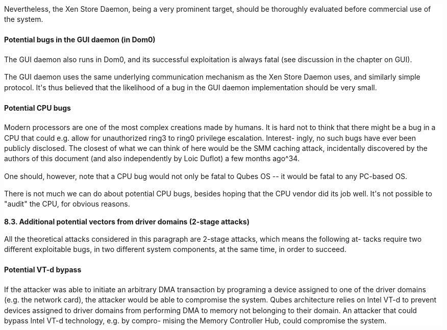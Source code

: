 Nevertheless, the Xen Store Daemon, being a very prominent target, should be thoroughly evaluated before
commercial use of the system.

#### Potential bugs in the GUI daemon (in Dom0)

The GUI daemon also runs in Dom0, and its successful exploitation is always fatal (see discussion in the
chapter on GUI).

The GUI daemon uses the same underlying communication mechanism as the Xen Store Daemon uses, and
similarly simple protocol. It's thus believed that the likelihood of a bug in the GUI daemon implementation
should be very small.

#### Potential CPU bugs

Modern processors are one of the most complex creations made by humans. It is hard not to think that there
might be a bug in a CPU that could e.g. allow for unauthorized ring3 to ring0 privilege escalation. Interest-
ingly, no such bugs have ever been publicly disclosed. The closest of what we can think of here would be the
SMM caching attack, incidentally discovered by the authors of this document (and also independently by
Loic Duflot) a few months ago^34.

One should, however, note that a CPU bug would not only be fatal to Qubes OS -- it would be fatal to any
PC-based OS.

There is not much we can do about potential CPU bugs, besides hoping that the CPU vendor did its job well.
It's not possible to "audit" the CPU, for obvious reasons.

**8.3. Additional potential vectors from driver domains (2-stage attacks)**

All the theoretical attacks considered in this paragraph are 2-stage attacks, which means the following at-
tacks require two different exploitable bugs, in two different system components, at the same time, in order to
succeed.

#### Potential VT-d bypass

If the attacker was able to initiate an arbitrary DMA transaction by programing a device assigned to one of
the driver domains (e.g. the network card), the attacker would be able to compromise the system. Qubes
architecture relies on Intel VT-d to prevent devices assigned to driver domains from performing DMA to
memory not belonging to their domain. An attacker that could bypass Intel VT-d technology, e.g. by compro-
mising the Memory Controller Hub, could compromise the system.
